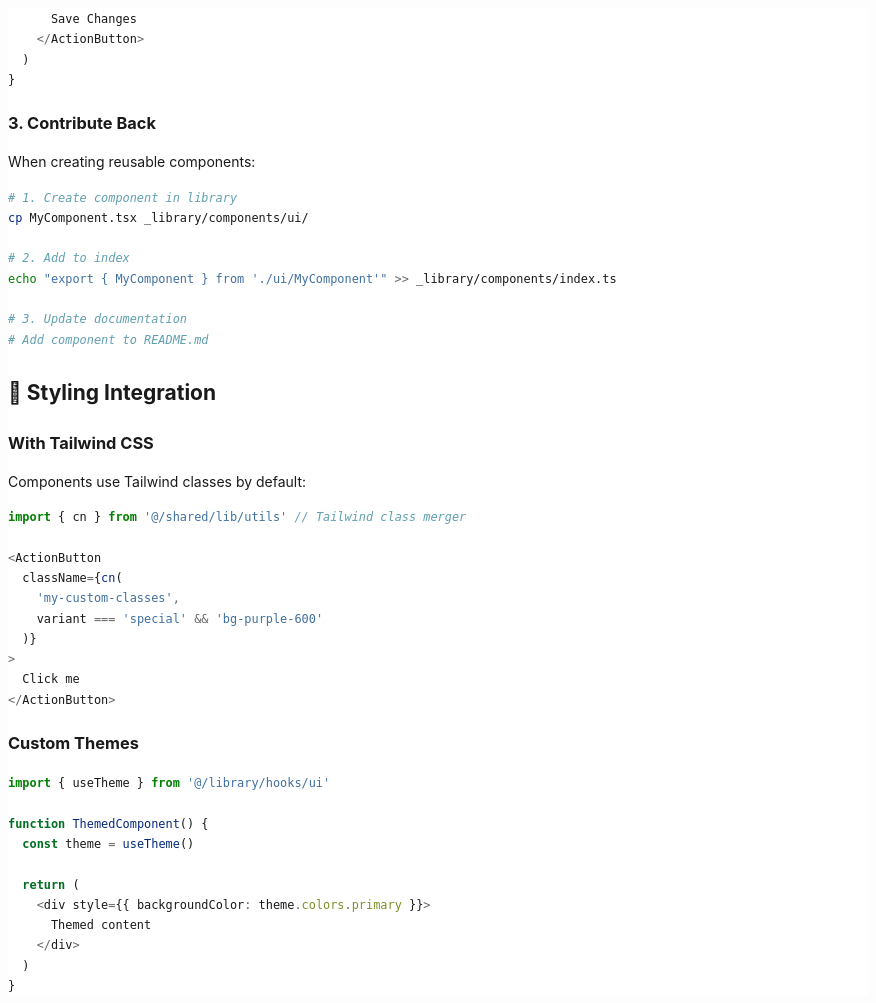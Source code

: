 ```typescript
      Save Changes
    </ActionButton>
  )
}
```

### **3. Contribute Back**

When creating reusable components:

```bash
# 1. Create component in library
cp MyComponent.tsx _library/components/ui/

# 2. Add to index
echo "export { MyComponent } from './ui/MyComponent'" >> _library/components/index.ts

# 3. Update documentation
# Add component to README.md
```

## 🎨 Styling Integration

### **With Tailwind CSS**

Components use Tailwind classes by default:

```typescript
import { cn } from '@/shared/lib/utils' // Tailwind class merger

<ActionButton
  className={cn(
    'my-custom-classes',
    variant === 'special' && 'bg-purple-600'
  )}
>
  Click me
</ActionButton>
```

### **Custom Themes**

```typescript
import { useTheme } from '@/library/hooks/ui'

function ThemedComponent() {
  const theme = useTheme()

  return (
    <div style={{ backgroundColor: theme.colors.primary }}>
      Themed content
    </div>
  )
}
```
